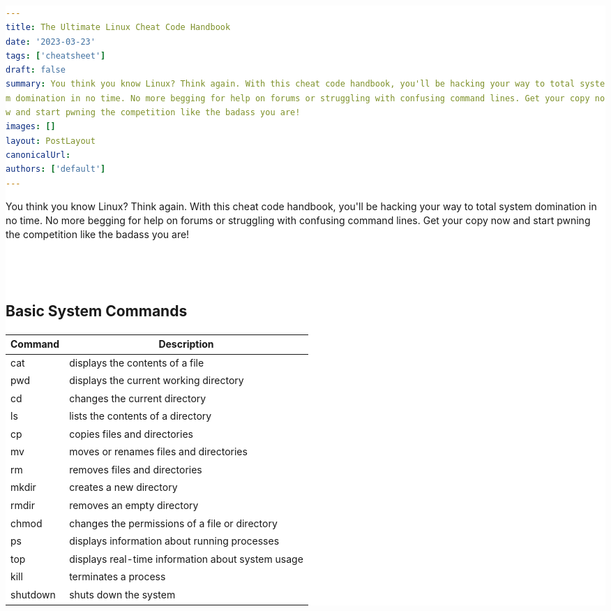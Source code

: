 ```yaml
---
title: The Ultimate Linux Cheat Code Handbook
date: '2023-03-23'
tags: ['cheatsheet']
draft: false
summary: You think you know Linux? Think again. With this cheat code handbook, you'll be hacking your way to total system domination in no time. No more begging for help on forums or struggling with confusing command lines. Get your copy now and start pwning the competition like the badass you are!
images: []
layout: PostLayout
canonicalUrl:
authors: ['default']
---
```


You think you know Linux? Think again. With this cheat code handbook, you'll be hacking your way to total system domination in no time. No more begging for help on forums or struggling with confusing command lines. Get your copy now and start pwning the competition like the badass you are!

<br />

<TOCInline toc={props.toc} toHeading={3} indentDepth={3} />

<br />

## Basic System Commands

| Command | Description                                       |
|---------|---------------------------------------------------|
| cat     | displays the contents of a file                   |
| pwd     | displays the current working directory            |
| cd      | changes the current directory                     |
| ls      | lists the contents of a directory                 |
| cp      | copies files and directories                      |
| mv      | moves or renames files and directories            |
| rm      | removes files and directories                     |
| mkdir   | creates a new directory                           |
| rmdir   | removes an empty directory                        |
| chmod   | changes the permissions of a file or directory    |
| ps      | displays information about running processes      |
| top     | displays real-time information about system usage |
| kill    | terminates a process                              |
| shutdown| shuts down the system                             |
